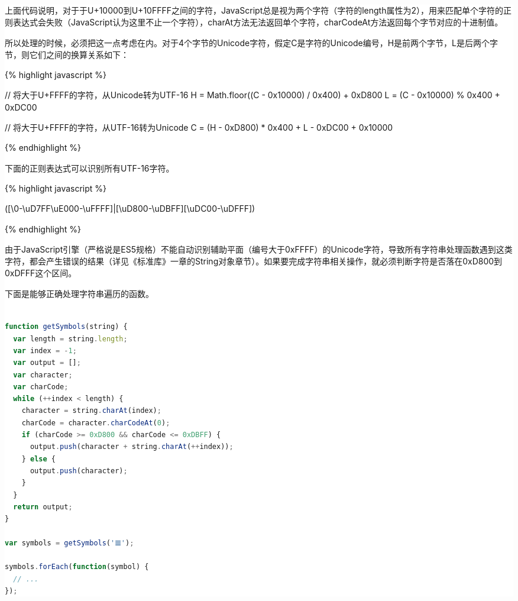 上面代码说明，对于于U+10000到U+10FFFF之间的字符，JavaScript总是视为两个字符（字符的length属性为2），用来匹配单个字符的正则表达式会失败（JavaScript认为这里不止一个字符），charAt方法无法返回单个字符，charCodeAt方法返回每个字节对应的十进制值。

所以处理的时候，必须把这一点考虑在内。对于4个字节的Unicode字符，假定C是字符的Unicode编号，H是前两个字节，L是后两个字节，则它们之间的换算关系如下：

{% highlight javascript %}

// 将大于U+FFFF的字符，从Unicode转为UTF-16
H = Math.floor((C - 0x10000) / 0x400) + 0xD800
L = (C - 0x10000) % 0x400 + 0xDC00

// 将大于U+FFFF的字符，从UTF-16转为Unicode
C = (H - 0xD800) * 0x400 + L - 0xDC00 + 0x10000

{% endhighlight %}

下面的正则表达式可以识别所有UTF-16字符。

{% highlight javascript %}

([\0-\uD7FF\uE000-\uFFFF]|[\uD800-\uDBFF][\uDC00-\uDFFF])

{% endhighlight %}

由于JavaScript引擎（严格说是ES5规格）不能自动识别辅助平面（编号大于0xFFFF）的Unicode字符，导致所有字符串处理函数遇到这类字符，都会产生错误的结果（详见《标准库》一章的String对象章节）。如果要完成字符串相关操作，就必须判断字符是否落在0xD800到0xDFFF这个区间。

下面是能够正确处理字符串遍历的函数。

```javascript

function getSymbols(string) {
  var length = string.length;
  var index = -1;
  var output = [];
  var character;
  var charCode;
  while (++index < length) {
    character = string.charAt(index);
    charCode = character.charCodeAt(0);
    if (charCode >= 0xD800 && charCode <= 0xDBFF) {
      output.push(character + string.charAt(++index));
    } else {
      output.push(character);
    }
  }
  return output;
}

var symbols = getSymbols('𝌆');

symbols.forEach(function(symbol) {
  // ...
});

```
